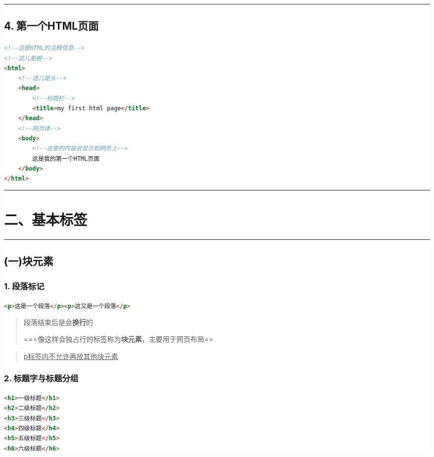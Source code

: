 ***

## 4. 第一个HTML页面

```html
<!--这是HTML的注释信息-->
<!--这儿是根-->
<html>
	<!--这儿是头-->
	<head>
		<!--标题栏-->
		<title>my first html page</title>
	</head>
	<!--网页体-->
	<body>
		<!--这里的内容会显示到网页上-->
		这是我的第一个HTML页面
	</body>
</html>
```

***

# 二、基本标签

***

## (一)块元素

### 1. 段落标记

```html
<p>这是一个段落</p><p>这又是一个段落</p>
```

> 段落结束后是会**换行**的
>
> ==:star:像这样会独占行的标签称为**块元素**，主要用于网页布局==

> <u>p标签内不允许再放其他块元素</u>

### 2. 标题字与标题分组

```html
<h1>一级标题</h1>
<h2>二级标题</h2>
<h3>三级标题</h3>
<h4>四级标题</h4>
<h5>五级标题</h5>
<h6>六级标题</h6>
```
